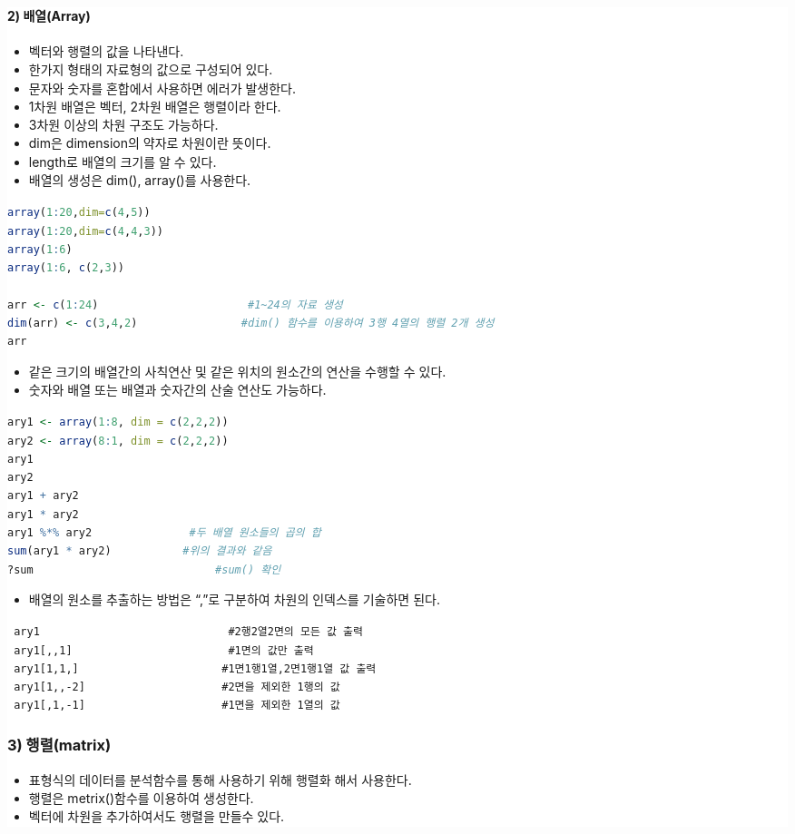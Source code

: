 
#### 2) 배열(Array)

- 벡터와 행렬의 값을 나타낸다.
- 한가지 형태의 자료형의 값으로 구성되어 있다.
- 문자와 숫자를 혼합에서 사용하면 에러가 발생한다.
- 1차원 배열은 벡터,  2차원 배열은 행렬이라 한다.
- 3차원 이상의 차원 구조도 가능하다.
- dim은 dimension의 약자로 차원이란 뜻이다.
- length로 배열의 크기를 알 수 있다.
- 배열의 생성은 dim(), array()를 사용한다.  

```r
array(1:20,dim=c(4,5))
array(1:20,dim=c(4,4,3))
array(1:6) 
array(1:6, c(2,3)) 

arr <- c(1:24)                       #1~24의 자료 생성
dim(arr) <- c(3,4,2)                #dim() 함수를 이용하여 3행 4열의 행렬 2개 생성
arr                   
```


- 같은 크기의 배열간의 사칙연산 및 같은 위치의 원소간의 연산을 수행할 수 있다. 
- 숫자와 배열 또는 배열과 숫자간의 산술 연산도 가능하다.


```r
ary1 <- array(1:8, dim = c(2,2,2))  
ary2 <- array(8:1, dim = c(2,2,2))
ary1
ary2
ary1 + ary2
ary1 * ary2
ary1 %*% ary2               #두 배열 원소들의 곱의 합
sum(ary1 * ary2)           #위의 결과와 같음
?sum                            #sum() 확인
```

- 배열의 원소를 추출하는 방법은  “,”로 구분하여 차원의 인덱스를 기술하면 된다.

```
 ary1                             #2행2열2면의 모든 값 출력
 ary1[,,1]                        #1면의 값만 출력
 ary1[1,1,]                      #1면1행1열,2면1행1열 값 출력
 ary1[1,,-2]                     #2면을 제외한 1행의 값
 ary1[,1,-1]                     #1면을 제외한 1열의 값
```


### 3) 행렬(matrix)

- 표형식의 데이터를 분석함수를 통해 사용하기 위해 행렬화 해서 사용한다.
- 행렬은 metrix()함수를 이용하여 생성한다.
- 벡터에 차원을 추가하여서도 행렬을 만들수 있다.
